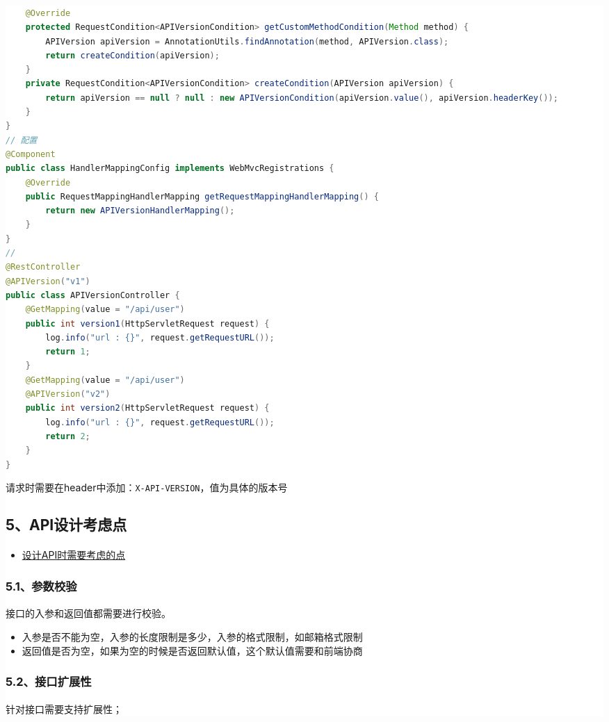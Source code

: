 ```java
    @Override
    protected RequestCondition<APIVersionCondition> getCustomMethodCondition(Method method) {
        APIVersion apiVersion = AnnotationUtils.findAnnotation(method, APIVersion.class);
        return createCondition(apiVersion);
    }
    private RequestCondition<APIVersionCondition> createCondition(APIVersion apiVersion) {
        return apiVersion == null ? null : new APIVersionCondition(apiVersion.value(), apiVersion.headerKey());
    }
}
// 配置
@Component
public class HandlerMappingConfig implements WebMvcRegistrations {
    @Override
    public RequestMappingHandlerMapping getRequestMappingHandlerMapping() {
        return new APIVersionHandlerMapping();
    }
}
// 
@RestController
@APIVersion("v1")
public class APIVersionController {
    @GetMapping(value = "/api/user")
    public int version1(HttpServletRequest request) {
        log.info("url : {}", request.getRequestURL());
        return 1;
    }
    @GetMapping(value = "/api/user")
    @APIVersion("v2")
    public int version2(HttpServletRequest request) {
        log.info("url : {}", request.getRequestURL());
        return 2;
    }
}
```
请求时需要在header中添加：`X-API-VERSION`，值为具体的版本号

## 5、API设计考虑点

- [设计API时需要考虑的点](https://juejin.cn/post/7343548913034133523)

### 5.1、参数校验

接口的入参和返回值都需要进行校验。
- 入参是否不能为空，入参的长度限制是多少，入参的格式限制，如邮箱格式限制
- 返回值是否为空，如果为空的时候是否返回默认值，这个默认值需要和前端协商

### 5.2、接口扩展性

针对接口需要支持扩展性；
